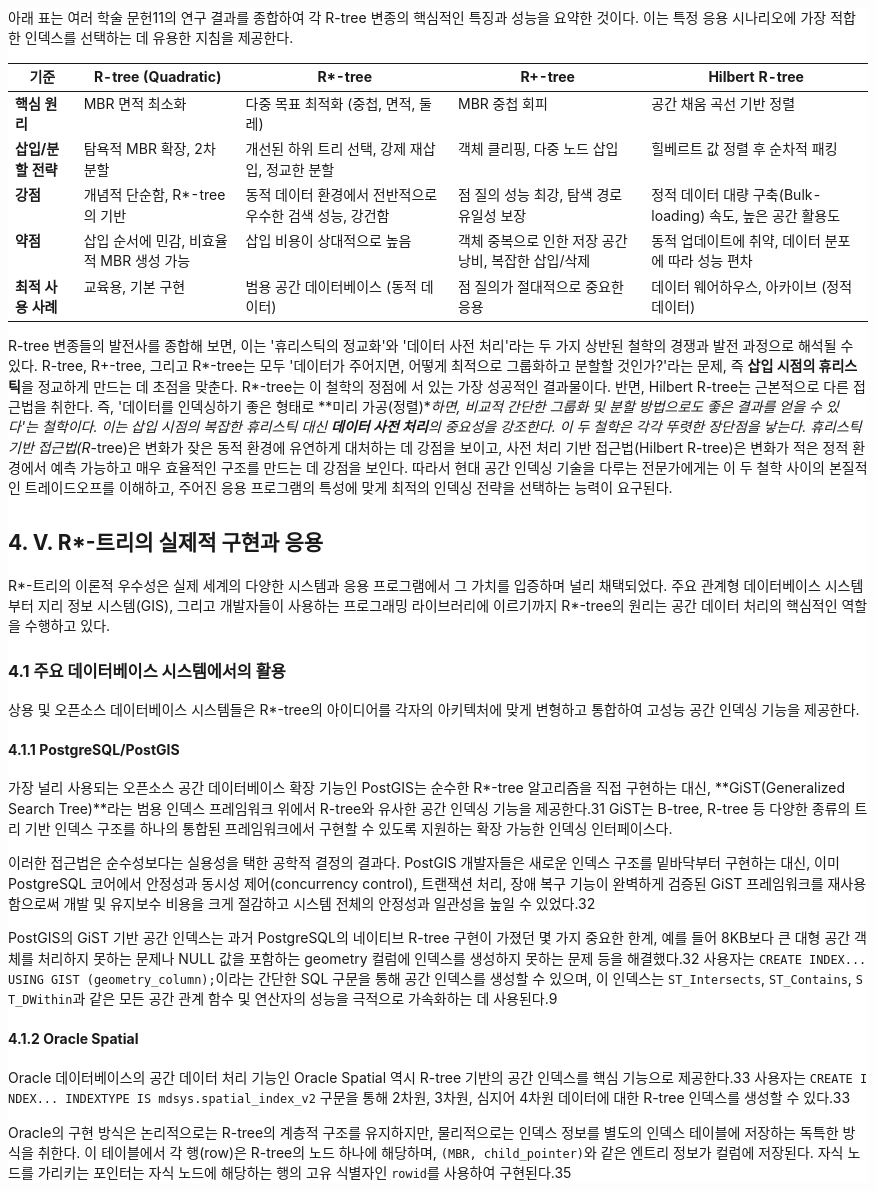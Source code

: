 아래 표는 여러 학술 문헌11의 연구 결과를 종합하여 각 R-tree 변종의 핵심적인 특징과 성능을 요약한 것이다. 이는 특정 응용 시나리오에 가장 적합한 인덱스를 선택하는 데 유용한 지침을 제공한다.

| **기준**           | **R-tree (Quadratic)**                   | **R\*-tree**                                             | **R+-tree**                                         | **Hilbert R-tree**                                         |
| ------------------ | ---------------------------------------- | -------------------------------------------------------- | --------------------------------------------------- | ---------------------------------------------------------- |
| **핵심 원리**      | MBR 면적 최소화                          | 다중 목표 최적화 (중첩, 면적, 둘레)                      | MBR 중첩 회피                                       | 공간 채움 곡선 기반 정렬                                   |
| **삽입/분할 전략** | 탐욕적 MBR 확장, 2차 분할                | 개선된 하위 트리 선택, 강제 재삽입, 정교한 분할          | 객체 클리핑, 다중 노드 삽입                         | 힐베르트 값 정렬 후 순차적 패킹                            |
| **강점**           | 개념적 단순함, R*-tree의 기반            | 동적 데이터 환경에서 전반적으로 우수한 검색 성능, 강건함 | 점 질의 성능 최강, 탐색 경로 유일성 보장            | 정적 데이터 대량 구축(Bulk-loading) 속도, 높은 공간 활용도 |
| **약점**           | 삽입 순서에 민감, 비효율적 MBR 생성 가능 | 삽입 비용이 상대적으로 높음                              | 객체 중복으로 인한 저장 공간 낭비, 복잡한 삽입/삭제 | 동적 업데이트에 취약, 데이터 분포에 따라 성능 편차         |
| **최적 사용 사례** | 교육용, 기본 구현                        | 범용 공간 데이터베이스 (동적 데이터)                     | 점 질의가 절대적으로 중요한 응용                    | 데이터 웨어하우스, 아카이브 (정적 데이터)                  |

R-tree 변종들의 발전사를 종합해 보면, 이는 '휴리스틱의 정교화'와 '데이터 사전 처리'라는 두 가지 상반된 철학의 경쟁과 발전 과정으로 해석될 수 있다. R-tree, R+-tree, 그리고 R*-tree는 모두 '데이터가 주어지면, 어떻게 최적으로 그룹화하고 분할할 것인가?'라는 문제, 즉 **삽입 시점의 휴리스틱**을 정교하게 만드는 데 초점을 맞춘다. R*-tree는 이 철학의 정점에 서 있는 가장 성공적인 결과물이다. 반면, Hilbert R-tree는 근본적으로 다른 접근법을 취한다. 즉, '데이터를 인덱싱하기 좋은 형태로 **미리 가공(정렬)**하면, 비교적 간단한 그룹화 및 분할 방법으로도 좋은 결과를 얻을 수 있다'는 철학이다. 이는 삽입 시점의 복잡한 휴리스틱 대신 **데이터 사전 처리**의 중요성을 강조한다. 이 두 철학은 각각 뚜렷한 장단점을 낳는다. 휴리스틱 기반 접근법(R*-tree)은 변화가 잦은 동적 환경에 유연하게 대처하는 데 강점을 보이고, 사전 처리 기반 접근법(Hilbert R-tree)은 변화가 적은 정적 환경에서 예측 가능하고 매우 효율적인 구조를 만드는 데 강점을 보인다. 따라서 현대 공간 인덱싱 기술을 다루는 전문가에게는 이 두 철학 사이의 본질적인 트레이드오프를 이해하고, 주어진 응용 프로그램의 특성에 맞게 최적의 인덱싱 전략을 선택하는 능력이 요구된다.

## 4. V. R*-트리의 실제적 구현과 응용

R*-트리의 이론적 우수성은 실제 세계의 다양한 시스템과 응용 프로그램에서 그 가치를 입증하며 널리 채택되었다. 주요 관계형 데이터베이스 시스템부터 지리 정보 시스템(GIS), 그리고 개발자들이 사용하는 프로그래밍 라이브러리에 이르기까지 R*-tree의 원리는 공간 데이터 처리의 핵심적인 역할을 수행하고 있다.

### 4.1  주요 데이터베이스 시스템에서의 활용

상용 및 오픈소스 데이터베이스 시스템들은 R*-tree의 아이디어를 각자의 아키텍처에 맞게 변형하고 통합하여 고성능 공간 인덱싱 기능을 제공한다.

#### 4.1.1 PostgreSQL/PostGIS

가장 널리 사용되는 오픈소스 공간 데이터베이스 확장 기능인 PostGIS는 순수한 R*-tree 알고리즘을 직접 구현하는 대신, **GiST(Generalized Search Tree)**라는 범용 인덱스 프레임워크 위에서 R-tree와 유사한 공간 인덱싱 기능을 제공한다.31 GiST는 B-tree, R-tree 등 다양한 종류의 트리 기반 인덱스 구조를 하나의 통합된 프레임워크에서 구현할 수 있도록 지원하는 확장 가능한 인덱싱 인터페이스다.

이러한 접근법은 순수성보다는 실용성을 택한 공학적 결정의 결과다. PostGIS 개발자들은 새로운 인덱스 구조를 밑바닥부터 구현하는 대신, 이미 PostgreSQL 코어에서 안정성과 동시성 제어(concurrency control), 트랜잭션 처리, 장애 복구 기능이 완벽하게 검증된 GiST 프레임워크를 재사용함으로써 개발 및 유지보수 비용을 크게 절감하고 시스템 전체의 안정성과 일관성을 높일 수 있었다.32

PostGIS의 GiST 기반 공간 인덱스는 과거 PostgreSQL의 네이티브 R-tree 구현이 가졌던 몇 가지 중요한 한계, 예를 들어 8KB보다 큰 대형 공간 객체를 처리하지 못하는 문제나 NULL 값을 포함하는 geometry 컬럼에 인덱스를 생성하지 못하는 문제 등을 해결했다.32 사용자는 `CREATE INDEX... USING GIST (geometry_column);`이라는 간단한 SQL 구문을 통해 공간 인덱스를 생성할 수 있으며, 이 인덱스는 `ST_Intersects`, `ST_Contains`, `ST_DWithin`과 같은 모든 공간 관계 함수 및 연산자의 성능을 극적으로 가속화하는 데 사용된다.9

#### 4.1.2 Oracle Spatial

Oracle 데이터베이스의 공간 데이터 처리 기능인 Oracle Spatial 역시 R-tree 기반의 공간 인덱스를 핵심 기능으로 제공한다.33 사용자는 `CREATE INDEX... INDEXTYPE IS mdsys.spatial_index_v2` 구문을 통해 2차원, 3차원, 심지어 4차원 데이터에 대한 R-tree 인덱스를 생성할 수 있다.33

Oracle의 구현 방식은 논리적으로는 R-tree의 계층적 구조를 유지하지만, 물리적으로는 인덱스 정보를 별도의 인덱스 테이블에 저장하는 독특한 방식을 취한다. 이 테이블에서 각 행(row)은 R-tree의 노드 하나에 해당하며, `(MBR, child_pointer)`와 같은 엔트리 정보가 컬럼에 저장된다. 자식 노드를 가리키는 포인터는 자식 노드에 해당하는 행의 고유 식별자인 `rowid`를 사용하여 구현된다.35
